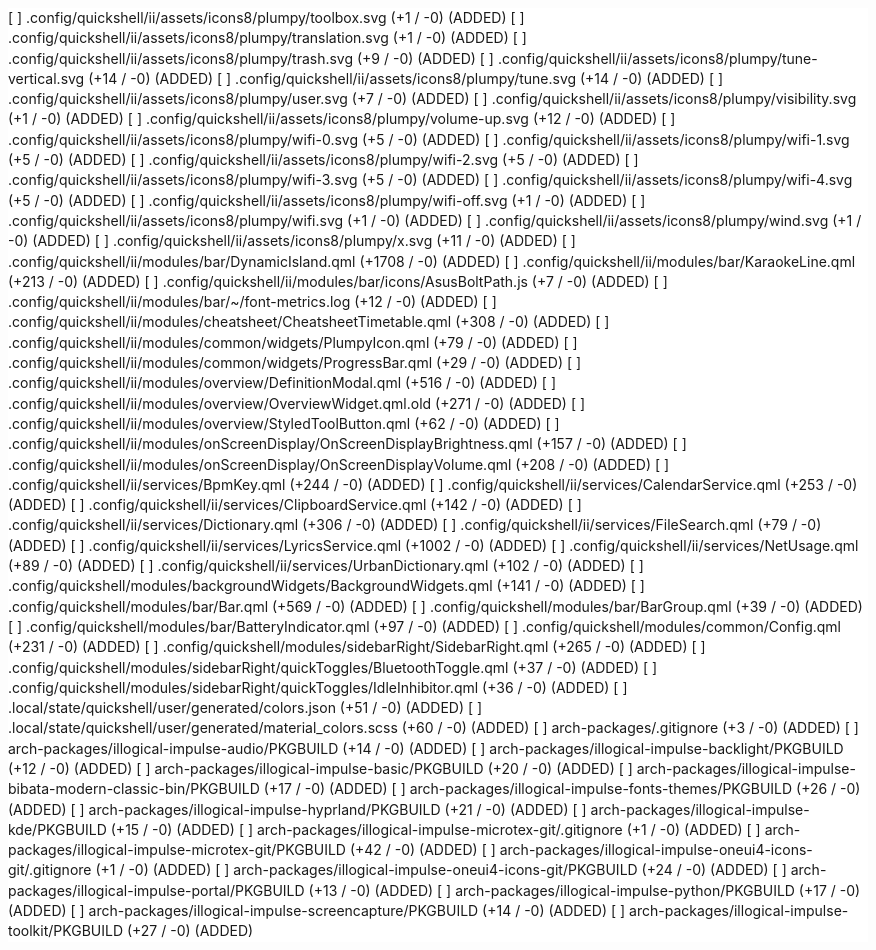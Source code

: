 [ ] .config/quickshell/ii/assets/icons8/plumpy/toolbox.svg  (+1 / -0)  (ADDED)
[ ] .config/quickshell/ii/assets/icons8/plumpy/translation.svg  (+1 / -0)  (ADDED)
[ ] .config/quickshell/ii/assets/icons8/plumpy/trash.svg  (+9 / -0)  (ADDED)
[ ] .config/quickshell/ii/assets/icons8/plumpy/tune-vertical.svg  (+14 / -0)  (ADDED)
[ ] .config/quickshell/ii/assets/icons8/plumpy/tune.svg  (+14 / -0)  (ADDED)
[ ] .config/quickshell/ii/assets/icons8/plumpy/user.svg  (+7 / -0)  (ADDED)
[ ] .config/quickshell/ii/assets/icons8/plumpy/visibility.svg  (+1 / -0)  (ADDED)
[ ] .config/quickshell/ii/assets/icons8/plumpy/volume-up.svg  (+12 / -0)  (ADDED)
[ ] .config/quickshell/ii/assets/icons8/plumpy/wifi-0.svg  (+5 / -0)  (ADDED)
[ ] .config/quickshell/ii/assets/icons8/plumpy/wifi-1.svg  (+5 / -0)  (ADDED)
[ ] .config/quickshell/ii/assets/icons8/plumpy/wifi-2.svg  (+5 / -0)  (ADDED)
[ ] .config/quickshell/ii/assets/icons8/plumpy/wifi-3.svg  (+5 / -0)  (ADDED)
[ ] .config/quickshell/ii/assets/icons8/plumpy/wifi-4.svg  (+5 / -0)  (ADDED)
[ ] .config/quickshell/ii/assets/icons8/plumpy/wifi-off.svg  (+1 / -0)  (ADDED)
[ ] .config/quickshell/ii/assets/icons8/plumpy/wifi.svg  (+1 / -0)  (ADDED)
[ ] .config/quickshell/ii/assets/icons8/plumpy/wind.svg  (+1 / -0)  (ADDED)
[ ] .config/quickshell/ii/assets/icons8/plumpy/x.svg  (+11 / -0)  (ADDED)
[ ] .config/quickshell/ii/modules/bar/DynamicIsland.qml  (+1708 / -0)  (ADDED)
[ ] .config/quickshell/ii/modules/bar/KaraokeLine.qml  (+213 / -0)  (ADDED)
[ ] .config/quickshell/ii/modules/bar/icons/AsusBoltPath.js  (+7 / -0)  (ADDED)
[ ] .config/quickshell/ii/modules/bar/~/font-metrics.log  (+12 / -0)  (ADDED)
[ ] .config/quickshell/ii/modules/cheatsheet/CheatsheetTimetable.qml  (+308 / -0)  (ADDED)
[ ] .config/quickshell/ii/modules/common/widgets/PlumpyIcon.qml  (+79 / -0)  (ADDED)
[ ] .config/quickshell/ii/modules/common/widgets/ProgressBar.qml  (+29 / -0)  (ADDED)
[ ] .config/quickshell/ii/modules/overview/DefinitionModal.qml  (+516 / -0)  (ADDED)
[ ] .config/quickshell/ii/modules/overview/OverviewWidget.qml.old  (+271 / -0)  (ADDED)
[ ] .config/quickshell/ii/modules/overview/StyledToolButton.qml  (+62 / -0)  (ADDED)
[ ] .config/quickshell/ii/modules/onScreenDisplay/OnScreenDisplayBrightness.qml  (+157 / -0)  (ADDED)
[ ] .config/quickshell/ii/modules/onScreenDisplay/OnScreenDisplayVolume.qml  (+208 / -0)  (ADDED)
[ ] .config/quickshell/ii/services/BpmKey.qml  (+244 / -0)  (ADDED)
[ ] .config/quickshell/ii/services/CalendarService.qml  (+253 / -0)  (ADDED)
[ ] .config/quickshell/ii/services/ClipboardService.qml  (+142 / -0)  (ADDED)
[ ] .config/quickshell/ii/services/Dictionary.qml  (+306 / -0)  (ADDED)
[ ] .config/quickshell/ii/services/FileSearch.qml  (+79 / -0)  (ADDED)
[ ] .config/quickshell/ii/services/LyricsService.qml  (+1002 / -0)  (ADDED)
[ ] .config/quickshell/ii/services/NetUsage.qml  (+89 / -0)  (ADDED)
[ ] .config/quickshell/ii/services/UrbanDictionary.qml  (+102 / -0)  (ADDED)
[ ] .config/quickshell/modules/backgroundWidgets/BackgroundWidgets.qml  (+141 / -0)  (ADDED)
[ ] .config/quickshell/modules/bar/Bar.qml  (+569 / -0)  (ADDED)
[ ] .config/quickshell/modules/bar/BarGroup.qml  (+39 / -0)  (ADDED)
[ ] .config/quickshell/modules/bar/BatteryIndicator.qml  (+97 / -0)  (ADDED)
[ ] .config/quickshell/modules/common/Config.qml  (+231 / -0)  (ADDED)
[ ] .config/quickshell/modules/sidebarRight/SidebarRight.qml  (+265 / -0)  (ADDED)
[ ] .config/quickshell/modules/sidebarRight/quickToggles/BluetoothToggle.qml  (+37 / -0)  (ADDED)
[ ] .config/quickshell/modules/sidebarRight/quickToggles/IdleInhibitor.qml  (+36 / -0)  (ADDED)
[ ] .local/state/quickshell/user/generated/colors.json  (+51 / -0)  (ADDED)
[ ] .local/state/quickshell/user/generated/material_colors.scss  (+60 / -0)  (ADDED)
[ ] arch-packages/.gitignore  (+3 / -0)  (ADDED)
[ ] arch-packages/illogical-impulse-audio/PKGBUILD  (+14 / -0)  (ADDED)
[ ] arch-packages/illogical-impulse-backlight/PKGBUILD  (+12 / -0)  (ADDED)
[ ] arch-packages/illogical-impulse-basic/PKGBUILD  (+20 / -0)  (ADDED)
[ ] arch-packages/illogical-impulse-bibata-modern-classic-bin/PKGBUILD  (+17 / -0)  (ADDED)
[ ] arch-packages/illogical-impulse-fonts-themes/PKGBUILD  (+26 / -0)  (ADDED)
[ ] arch-packages/illogical-impulse-hyprland/PKGBUILD  (+21 / -0)  (ADDED)
[ ] arch-packages/illogical-impulse-kde/PKGBUILD  (+15 / -0)  (ADDED)
[ ] arch-packages/illogical-impulse-microtex-git/.gitignore  (+1 / -0)  (ADDED)
[ ] arch-packages/illogical-impulse-microtex-git/PKGBUILD  (+42 / -0)  (ADDED)
[ ] arch-packages/illogical-impulse-oneui4-icons-git/.gitignore  (+1 / -0)  (ADDED)
[ ] arch-packages/illogical-impulse-oneui4-icons-git/PKGBUILD  (+24 / -0)  (ADDED)
[ ] arch-packages/illogical-impulse-portal/PKGBUILD  (+13 / -0)  (ADDED)
[ ] arch-packages/illogical-impulse-python/PKGBUILD  (+17 / -0)  (ADDED)
[ ] arch-packages/illogical-impulse-screencapture/PKGBUILD  (+14 / -0)  (ADDED)
[ ] arch-packages/illogical-impulse-toolkit/PKGBUILD  (+27 / -0)  (ADDED)